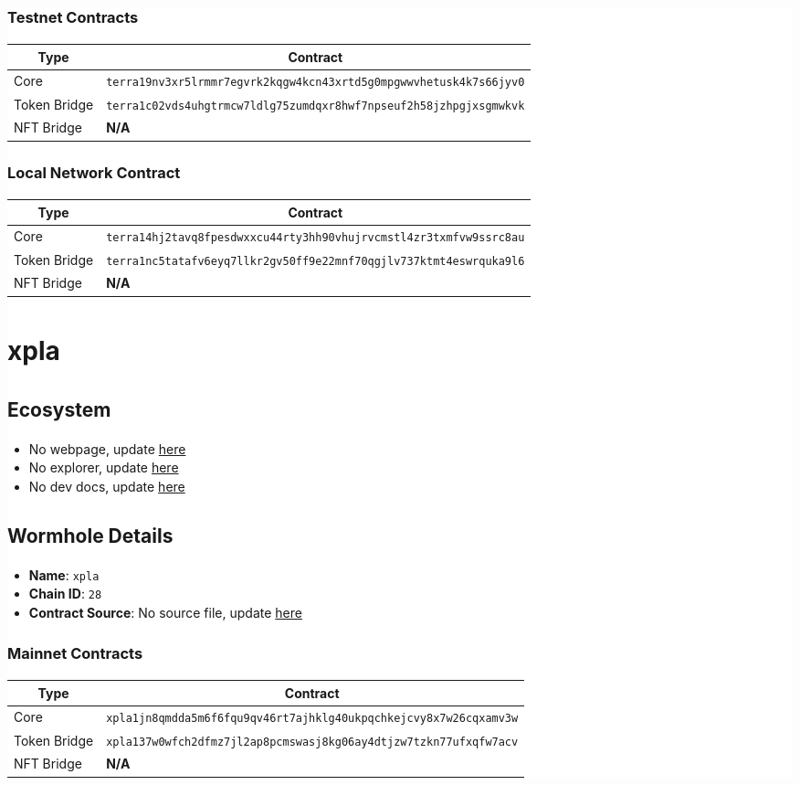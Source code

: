 ### Testnet Contracts

|Type|Contract|
|----|--------|
|Core|`terra19nv3xr5lrmmr7egvrk2kqgw4kcn43xrtd5g0mpgwwvhetusk4k7s66jyv0`|
|Token Bridge|`terra1c02vds4uhgtrmcw7ldlg75zumdqxr8hwf7npseuf2h58jzhpgjxsgmwkvk`|
|NFT Bridge|**N/A**|

### Local Network Contract

|Type|Contract|
|----|--------|
|Core|`terra14hj2tavq8fpesdwxxcu44rty3hh90vhujrvcmstl4zr3txmfvw9ssrc8au`|
|Token Bridge|`terra1nc5tatafv6eyq7llkr2gv50ff9e22mnf70qgjlv737ktmt4eswrquka9l6`|
|NFT Bridge|**N/A**|
  





# xpla

## Ecosystem

- No webpage, update [here](https://github.com/wormhole-foundation/docs.wormhole.com/blob/main/scripts/src/chains/xpla.json)
- No explorer, update [here](https://github.com/wormhole-foundation/docs.wormhole.com/blob/main/scripts/src/chains/xpla.json)
- No dev docs, update [here](https://github.com/wormhole-foundation/docs.wormhole.com/blob/main/scripts/src/chains/xpla.json)

## Wormhole Details

- **Name**: `xpla`
- **Chain ID**: `28`
- **Contract Source**: No source file, update [here](https://github.com/wormhole-foundation/docs.wormhole.com/blob/main/scripts/src/chains/xpla.json)







### Mainnet Contracts

|Type|Contract|
|----|--------|
|Core|`xpla1jn8qmdda5m6f6fqu9qv46rt7ajhklg40ukpqchkejcvy8x7w26cqxamv3w`|
|Token Bridge|`xpla137w0wfch2dfmz7jl2ap8pcmswasj8kg06ay4dtjzw7tzkn77ufxqfw7acv`|
|NFT Bridge|**N/A**|
